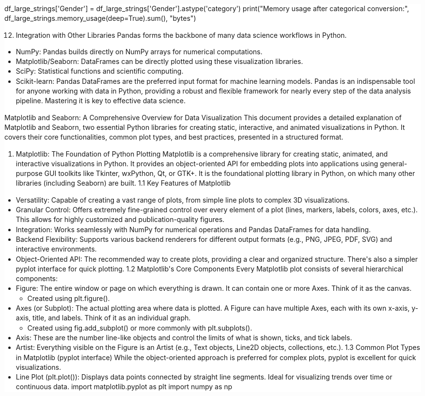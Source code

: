 df_large_strings['Gender'] = df_large_strings['Gender'].astype('category')
print("Memory usage after categorical conversion:", df_large_strings.memory_usage(deep=True).sum(), "bytes")

12. Integration with Other Libraries
Pandas forms the backbone of many data science workflows in Python.
 * NumPy: Pandas builds directly on NumPy arrays for numerical computations.
 * Matplotlib/Seaborn: DataFrames can be directly plotted using these visualization libraries.
 * SciPy: Statistical functions and scientific computing.
 * Scikit-learn: Pandas DataFrames are the preferred input format for machine learning models.
Pandas is an indispensable tool for anyone working with data in Python, providing a robust and flexible framework for nearly every step of the data analysis pipeline. Mastering it is key to effective data science.






Matplotlib and Seaborn: A Comprehensive Overview for Data Visualization
This document provides a detailed explanation of Matplotlib and Seaborn, two essential Python libraries for creating static, interactive, and animated visualizations in Python. It covers their core functionalities, common plot types, and best practices, presented in a structured format.
1. Matplotlib: The Foundation of Python Plotting
Matplotlib is a comprehensive library for creating static, animated, and interactive visualizations in Python. It provides an object-oriented API for embedding plots into applications using general-purpose GUI toolkits like Tkinter, wxPython, Qt, or GTK+. It is the foundational plotting library in Python, on which many other libraries (including Seaborn) are built.
1.1 Key Features of Matplotlib
 * Versatility: Capable of creating a vast range of plots, from simple line plots to complex 3D visualizations.
 * Granular Control: Offers extremely fine-grained control over every element of a plot (lines, markers, labels, colors, axes, etc.). This allows for highly customized and publication-quality figures.
 * Integration: Works seamlessly with NumPy for numerical operations and Pandas DataFrames for data handling.
 * Backend Flexibility: Supports various backend renderers for different output formats (e.g., PNG, JPEG, PDF, SVG) and interactive environments.
 * Object-Oriented API: The recommended way to create plots, providing a clear and organized structure. There's also a simpler pyplot interface for quick plotting.
1.2 Matplotlib's Core Components
Every Matplotlib plot consists of several hierarchical components:
 * Figure: The entire window or page on which everything is drawn. It can contain one or more Axes. Think of it as the canvas.
   * Created using plt.figure().
 * Axes (or Subplot): The actual plotting area where data is plotted. A Figure can have multiple Axes, each with its own x-axis, y-axis, title, and labels. Think of it as an individual graph.
   * Created using fig.add_subplot() or more commonly with plt.subplots().
 * Axis: These are the number line-like objects and control the limits of what is shown, ticks, and tick labels.
 * Artist: Everything visible on the Figure is an Artist (e.g., Text objects, Line2D objects, collections, etc.).
1.3 Common Plot Types in Matplotlib (pyplot interface)
While the object-oriented approach is preferred for complex plots, pyplot is excellent for quick visualizations.
 * Line Plot (plt.plot()): Displays data points connected by straight line segments. Ideal for visualizing trends over time or continuous data.
   import matplotlib.pyplot as plt
import numpy as np
